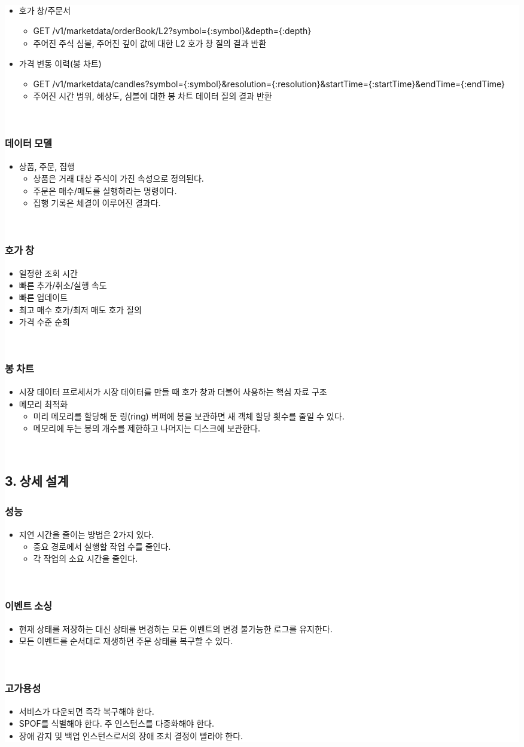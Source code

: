 - 호가 창/주문서
    - GET /v1/marketdata/orderBook/L2?symbol={:symbol}&depth={:depth}
    - 주어진 주식 심볼, 주어진 깊이 값에 대한 L2 호가 창 질의 결과 반환

- 가격 변동 이력(봉 차트)
    - GET /v1/marketdata/candles?symbol={:symbol}&resolution={:resolution}&startTime={:startTime}&endTime={:endTime}
    - 주어진 시간 범위, 해상도, 심볼에 대한 봉 차트 데이터 질의 결과 반환

<br/>

### 데이터 모델
- 상품, 주문, 집행
    - 상품은 거래 대상 주식이 가진 속성으로 정의된다.
    - 주문은 매수/매도를 실행하라는 명령이다.
    - 집행 기록은 체결이 이루어진 결과다.

<br/>

### 호가 창
- 일정한 조회 시간
- 빠른 추가/취소/실행 속도
- 빠른 업데이트
- 최고 매수 호가/최저 매도 호가 질의
- 가격 수준 순회

<br/>

### 봉 차트
- 시장 데이터 프로세서가 시장 데이터를 만들 때 호가 창과 더불어 사용하는 핵심 자료 구조
- 메모리 최적화
    - 미리 메모리를 할당해 둔 링(ring) 버퍼에 봉을 보관하면 새 객체 할당 횟수를 줄일 수 있다.
    - 메모리에 두는 봉의 개수를 제한하고 나머지는 디스크에 보관한다.

<br/>

## 3. 상세 설계
### 성능
- 지연 시간을 줄이는 방법은 2가지 있다.
    - 중요 경로에서 실행할 작업 수를 줄인다.
    - 각 작업의 소요 시간을 줄인다.

<br/>

### 이벤트 소싱
- 현재 상태를 저장하는 대신 상태를 변경하는 모든 이벤트의 변경 불가능한 로그를 유지한다.
- 모든 이벤트를 순서대로 재생하면 주문 상태를 복구할 수 있다.

<br/>

### 고가용성
- 서비스가 다운되면 즉각 복구해야 한다.
- SPOF를 식별해야 한다. 주 인스턴스를 다중화해야 한다.
- 장애 감지 및 백업 인스턴스로서의 장애 조치 결정이 빨라야 한다.
